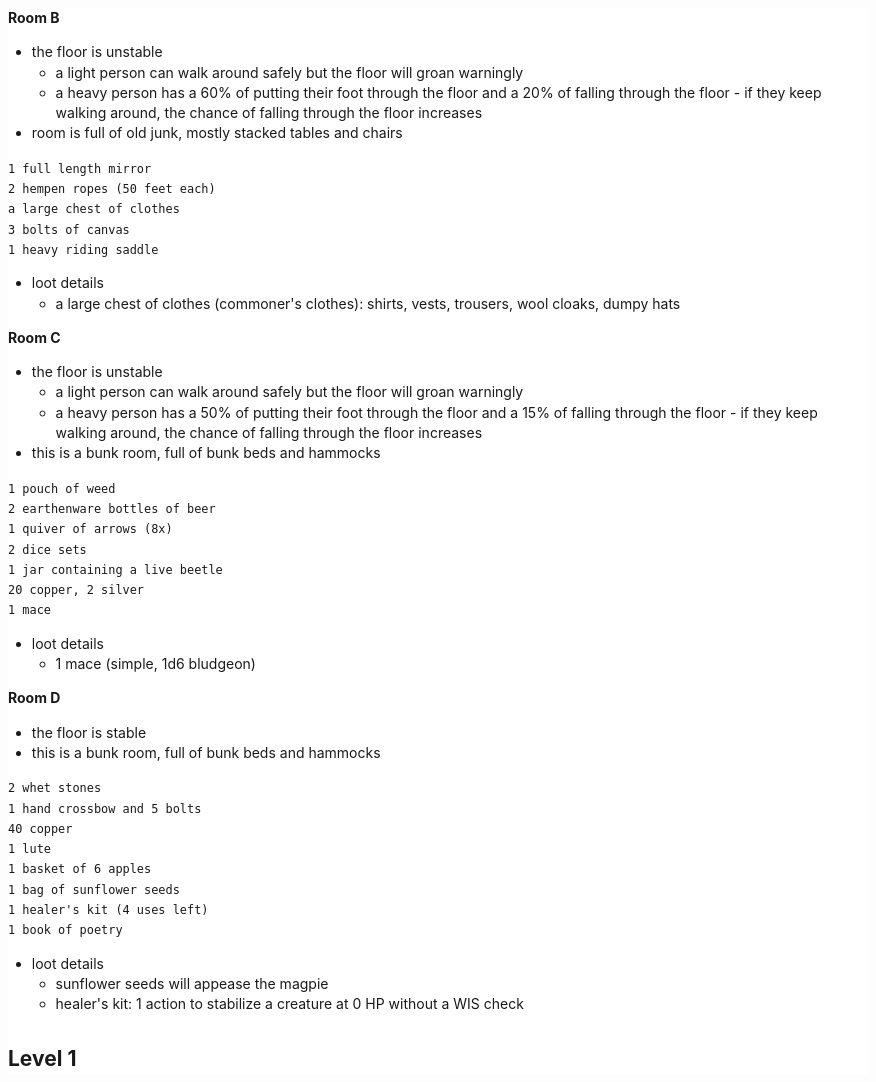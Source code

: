 **Room B**
- the floor is unstable
  - a light person can walk around safely but the floor will groan warningly
  - a heavy person has a 60% of putting their foot through the floor and a 20% of falling through the floor - if they keep walking around, the chance of falling through the floor increases
- room is full of old junk, mostly stacked tables and chairs
```
1 full length mirror
2 hempen ropes (50 feet each)
a large chest of clothes
3 bolts of canvas
1 heavy riding saddle
```
- loot details
  - a large chest of clothes (commoner's clothes): shirts, vests, trousers, wool cloaks, dumpy hats

**Room C**
- the floor is unstable
  - a light person can walk around safely but the floor will groan warningly
  - a heavy person has a 50% of putting their foot through the floor and a 15% of falling through the floor - if they keep walking around, the chance of falling through the floor increases
- this is a bunk room, full of bunk beds and hammocks
```
1 pouch of weed
2 earthenware bottles of beer
1 quiver of arrows (8x)
2 dice sets
1 jar containing a live beetle
20 copper, 2 silver
1 mace
```
- loot details
  - 1 mace (simple, 1d6 bludgeon)

**Room D**
- the floor is stable
- this is a bunk room, full of bunk beds and hammocks
```
2 whet stones
1 hand crossbow and 5 bolts
40 copper
1 lute
1 basket of 6 apples
1 bag of sunflower seeds
1 healer's kit (4 uses left)
1 book of poetry
```
- loot details
  - sunflower seeds will appease the magpie
  - healer's kit: 1 action to stabilize a creature at 0 HP without a WIS check

## Level 1
